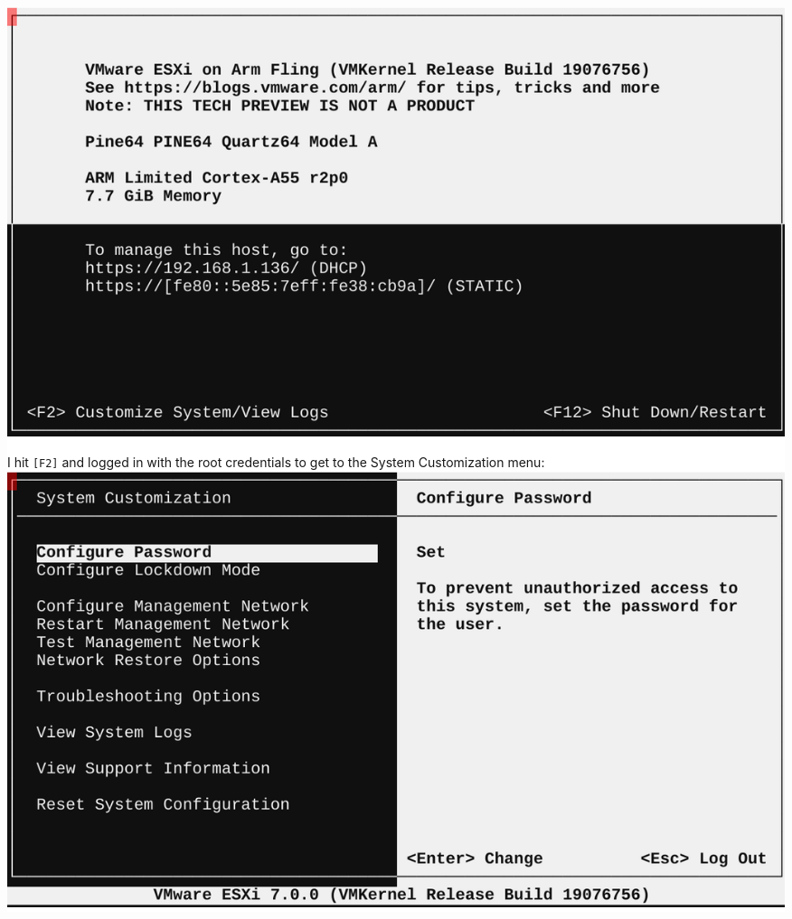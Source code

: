 ![ESXi DCUI](dcui.png)

I hit `[F2]` and logged in with the root credentials to get to the System Customization menu:
![DCUI System Customization](dcui_system_customization.png)


[^usb3]: Jared McNeill, the maintainer of the firmware image I'm using *just* [pushed a commit](https://github.com/jaredmcneill/quartz64_uefi/commit/4bda76e9fce5ed153ac49fa9d51ff34e5dd56d52) which sounds like it may address this flaky USB3 issue but that was after I had gotten everything else working as described below. I'll check that out once a new release gets published.
[^v1.10]: Fixed in the v1.10 release.
[^workloads]: Hosts *love* workloads.
[^justification]: Entirely arbitrary and fabricated justification.
[^hassos]: The [Tailscale add-on for Home Assistant](https://github.com/hassio-addons/addon-tailscale) also tries to advertise its subnets by default, but I leave that disabled in the admin portal as well.
[^failover]: Tailscale does offer a [subnet router failover feature](https://tailscale.com/kb/1115/subnet-failover/) but it is only available starting on the [Business ($15/month) plan](https://tailscale.com/pricing/) and not the $48/year Personal Pro plan that I'm using. 
[^rtfm]: Read The *Friendly* Manual. Yeah.